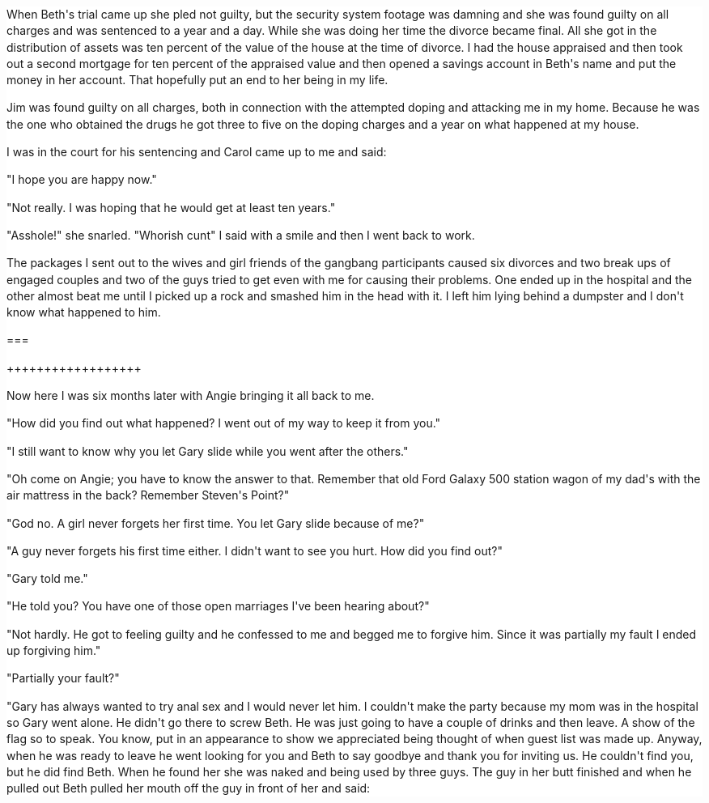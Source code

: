 When Beth's trial came up she pled not guilty, but the security system footage was damning and she was found guilty on all charges and was sentenced to a year and a day. While she was doing her time the divorce became final. All she got in the distribution of assets was ten percent of the value of the house at the time of divorce. I had the house appraised and then took out a second mortgage for ten percent of the appraised value and then opened a savings account in Beth's name and put the money in her account. That hopefully put an end to her being in my life. 

Jim was found guilty on all charges, both in connection with the attempted doping and attacking me in my home. Because he was the one who obtained the drugs he got three to five on the doping charges and a year on what happened at my house. 

I was in the court for his sentencing and Carol came up to me and said: 

"I hope you are happy now." 

"Not really. I was hoping that he would get at least ten years." 

"Asshole!" she snarled. "Whorish cunt" I said with a smile and then I went back to work. 

The packages I sent out to the wives and girl friends of the gangbang participants caused six divorces and two break ups of engaged couples and two of the guys tried to get even with me for causing their problems. One ended up in the hospital and the other almost beat me until I picked up a rock and smashed him in the head with it. I left him lying behind a dumpster and I don't know what happened to him.  

===

++++++++++++++++++ 

Now here I was six months later with Angie bringing it all back to me. 

"How did you find out what happened? I went out of my way to keep it from you." 

"I still want to know why you let Gary slide while you went after the others." 

"Oh come on Angie; you have to know the answer to that. Remember that old Ford Galaxy 500 station wagon of my dad's with the air mattress in the back? Remember Steven's Point?" 

"God no. A girl never forgets her first time. You let Gary slide because of me?" 

"A guy never forgets his first time either. I didn't want to see you hurt. How did you find out?" 

"Gary told me." 

"He told you? You have one of those open marriages I've been hearing about?" 

"Not hardly. He got to feeling guilty and he confessed to me and begged me to forgive him. Since it was partially my fault I ended up forgiving him." 

"Partially your fault?" 

"Gary has always wanted to try anal sex and I would never let him. I couldn't make the party because my mom was in the hospital so Gary went alone. He didn't go there to screw Beth. He was just going to have a couple of drinks and then leave. A show of the flag so to speak. You know, put in an appearance to show we appreciated being thought of when guest list was made up. Anyway, when he was ready to leave he went looking for you and Beth to say goodbye and thank you for inviting us. He couldn't find you, but he did find Beth. When he found her she was naked and being used by three guys. The guy in her butt finished and when he pulled out Beth pulled her mouth off the guy in front of her and said: 
